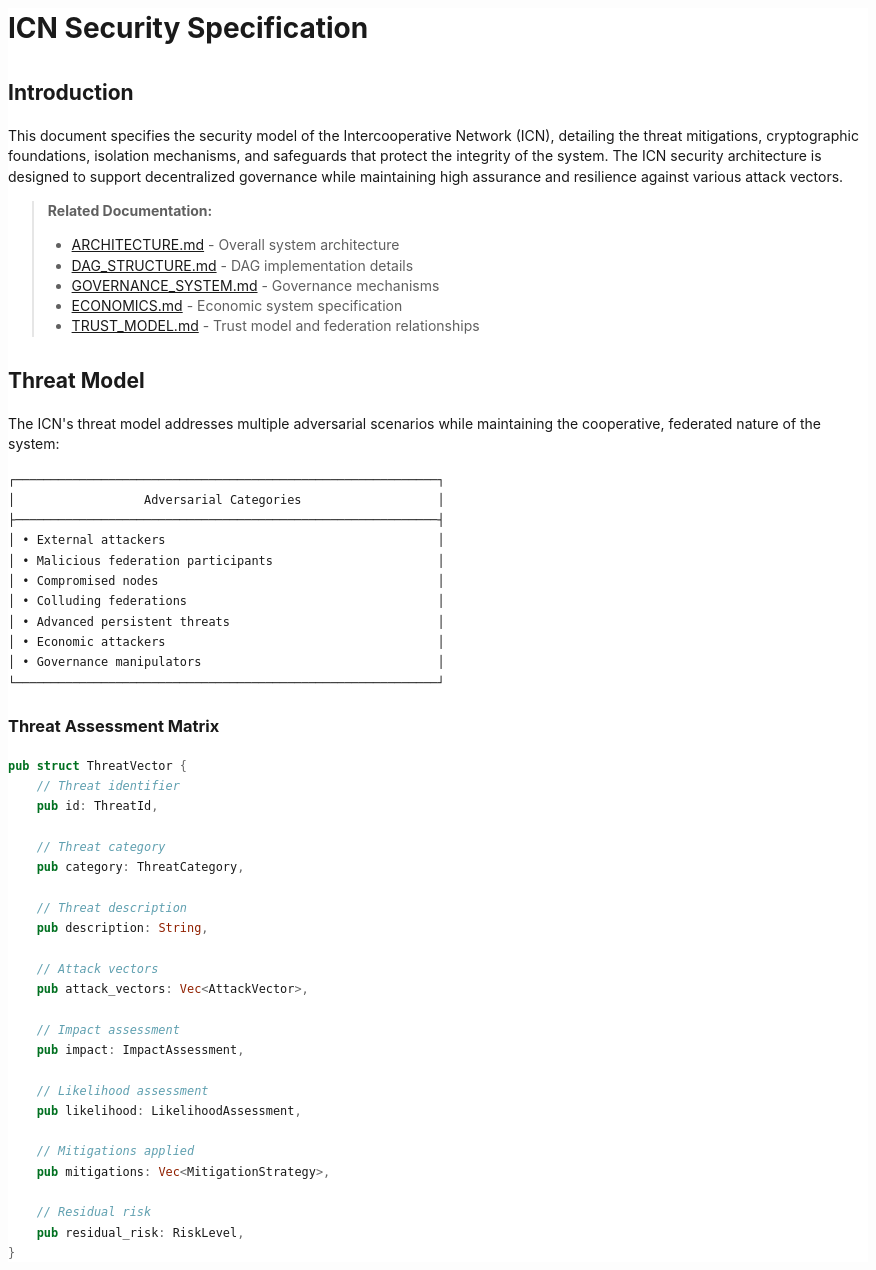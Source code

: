 # ICN Security Specification

## Introduction

This document specifies the security model of the Intercooperative Network (ICN), detailing the threat mitigations, cryptographic foundations, isolation mechanisms, and safeguards that protect the integrity of the system. The ICN security architecture is designed to support decentralized governance while maintaining high assurance and resilience against various attack vectors.

> **Related Documentation:**
> - [ARCHITECTURE.md](docs/ARCHITECTURE.md) - Overall system architecture
> - [DAG_STRUCTURE.md](docs/DAG_STRUCTURE.md) - DAG implementation details
> - [GOVERNANCE_SYSTEM.md](docs/GOVERNANCE_SYSTEM.md) - Governance mechanisms
> - [ECONOMICS.md](docs/ECONOMICS.md) - Economic system specification
> - [TRUST_MODEL.md](docs/TRUST_MODEL.md) - Trust model and federation relationships

## Threat Model

The ICN's threat model addresses multiple adversarial scenarios while maintaining the cooperative, federated nature of the system:

```
┌───────────────────────────────────────────────────────────┐
│                  Adversarial Categories                   │
├───────────────────────────────────────────────────────────┤
│ • External attackers                                      │
│ • Malicious federation participants                       │
│ • Compromised nodes                                       │
│ • Colluding federations                                   │
│ • Advanced persistent threats                             │
│ • Economic attackers                                      │
│ • Governance manipulators                                 │
└───────────────────────────────────────────────────────────┘
```

### Threat Assessment Matrix

```rust
pub struct ThreatVector {
    // Threat identifier
    pub id: ThreatId,
    
    // Threat category
    pub category: ThreatCategory,
    
    // Threat description
    pub description: String,
    
    // Attack vectors
    pub attack_vectors: Vec<AttackVector>,
    
    // Impact assessment
    pub impact: ImpactAssessment,
    
    // Likelihood assessment
    pub likelihood: LikelihoodAssessment,
    
    // Mitigations applied
    pub mitigations: Vec<MitigationStrategy>,
    
    // Residual risk
    pub residual_risk: RiskLevel,
}
```